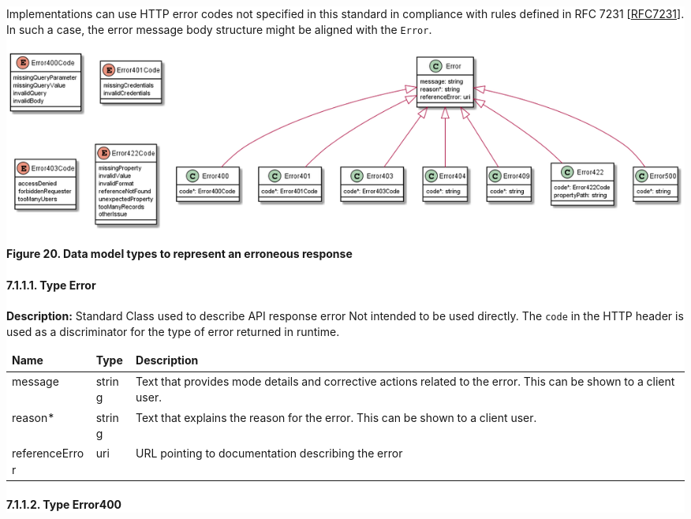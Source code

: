 Implementations can use HTTP error codes not specified in this standard in
compliance with rules defined in RFC 7231 [[RFC7231](#8-references)]. In such a
case, the error message body structure might be aligned with the `Error`.

![Error response data model](media/error_entities.png)

**Figure 20. Data model types to represent an erroneous response**

#### 7.1.1.1. Type Error

**Description:** Standard Class used to describe API response error Not
intended to be used directly. The `code` in the HTTP header is used as a
discriminator for the type of error returned in runtime.

<table id="T_Error">
    <thead style="font-weight:bold;">
        <tr>
            <td>Name</td>
            <td>Type</td>
            <td>Description</td>
        </tr>
    </thead>
    <tbody>
        <tr>
            <td>message</td>
            <td>string</td>
            <td>Text that provides mode details and corrective actions related to the error. This can be shown to a client user.</td>
        </tr><tr>
            <td>reason*</td>
            <td>string</td>
            <td>Text that explains the reason for the error. This can be shown to a client user.</td>
        </tr><tr>
            <td>referenceError</td>
            <td>uri</td>
            <td>URL pointing to documentation describing the error</td>
        </tr>
    </tbody>
</table>

#### 7.1.1.2. Type Error400
